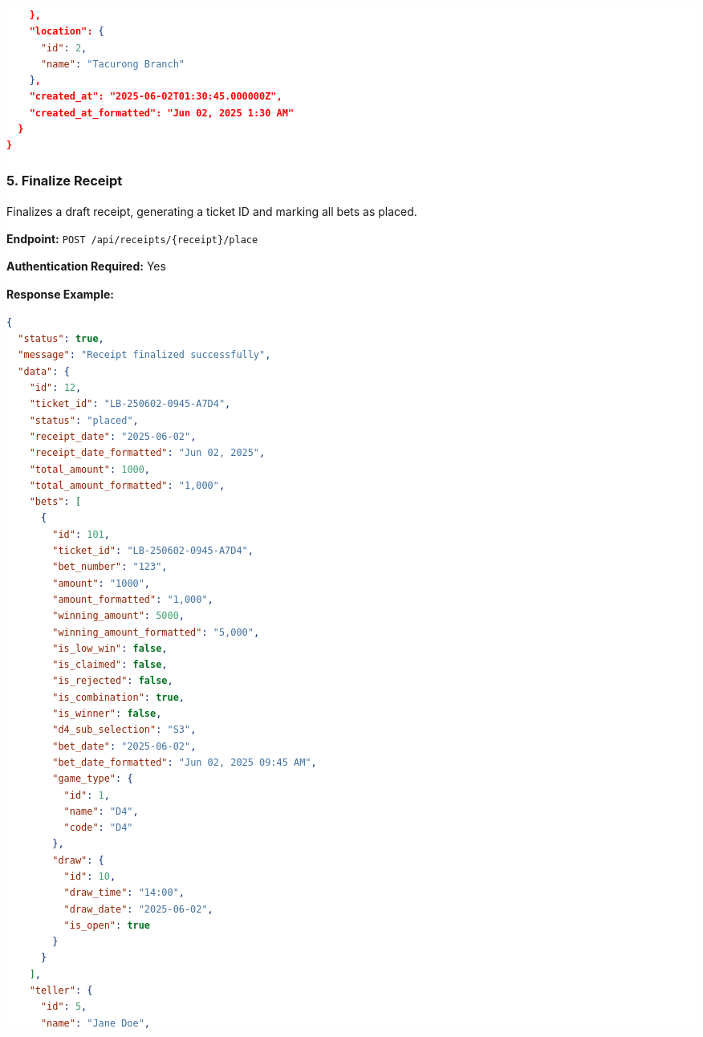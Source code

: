 ```json
    },
    "location": {
      "id": 2,
      "name": "Tacurong Branch"
    },
    "created_at": "2025-06-02T01:30:45.000000Z",
    "created_at_formatted": "Jun 02, 2025 1:30 AM"
  }
}
```

### 5. Finalize Receipt

Finalizes a draft receipt, generating a ticket ID and marking all bets as placed.

**Endpoint:** `POST /api/receipts/{receipt}/place`

**Authentication Required:** Yes

**Response Example:**
```json
{
  "status": true,
  "message": "Receipt finalized successfully",
  "data": {
    "id": 12,
    "ticket_id": "LB-250602-0945-A7D4",
    "status": "placed",
    "receipt_date": "2025-06-02",
    "receipt_date_formatted": "Jun 02, 2025",
    "total_amount": 1000,
    "total_amount_formatted": "1,000",
    "bets": [
      {
        "id": 101,
        "ticket_id": "LB-250602-0945-A7D4",
        "bet_number": "123",
        "amount": "1000",
        "amount_formatted": "1,000",
        "winning_amount": 5000,
        "winning_amount_formatted": "5,000",
        "is_low_win": false,
        "is_claimed": false,
        "is_rejected": false,
        "is_combination": true,
        "is_winner": false,
        "d4_sub_selection": "S3",
        "bet_date": "2025-06-02",
        "bet_date_formatted": "Jun 02, 2025 09:45 AM",
        "game_type": {
          "id": 1,
          "name": "D4",
          "code": "D4"
        },
        "draw": {
          "id": 10,
          "draw_time": "14:00",
          "draw_date": "2025-06-02",
          "is_open": true
        }
      }
    ],
    "teller": {
      "id": 5,
      "name": "Jane Doe",
```